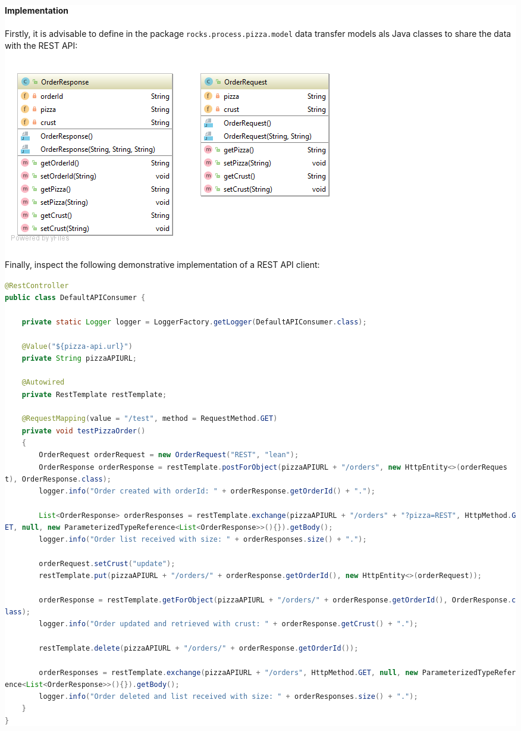#### Implementation

Firstly, it is advisable to define in the package `rocks.process.pizza.model` data transfer models als Java classes to share the data with the REST API:

![model](images/model.png)

Finally, inspect the following demonstrative implementation of a REST API client:
```Java
@RestController
public class DefaultAPIConsumer {

    private static Logger logger = LoggerFactory.getLogger(DefaultAPIConsumer.class);

    @Value("${pizza-api.url}")
    private String pizzaAPIURL;

    @Autowired
    private RestTemplate restTemplate;

    @RequestMapping(value = "/test", method = RequestMethod.GET)
    private void testPizzaOrder()
    {
        OrderRequest orderRequest = new OrderRequest("REST", "lean");
        OrderResponse orderResponse = restTemplate.postForObject(pizzaAPIURL + "/orders", new HttpEntity<>(orderRequest), OrderResponse.class);
        logger.info("Order created with orderId: " + orderResponse.getOrderId() + ".");

        List<OrderResponse> orderResponses = restTemplate.exchange(pizzaAPIURL + "/orders" + "?pizza=REST", HttpMethod.GET, null, new ParameterizedTypeReference<List<OrderResponse>>(){}).getBody();
        logger.info("Order list received with size: " + orderResponses.size() + ".");

        orderRequest.setCrust("update");
        restTemplate.put(pizzaAPIURL + "/orders/" + orderResponse.getOrderId(), new HttpEntity<>(orderRequest));

        orderResponse = restTemplate.getForObject(pizzaAPIURL + "/orders/" + orderResponse.getOrderId(), OrderResponse.class);
        logger.info("Order updated and retrieved with crust: " + orderResponse.getCrust() + ".");

        restTemplate.delete(pizzaAPIURL + "/orders/" + orderResponse.getOrderId());

        orderResponses = restTemplate.exchange(pizzaAPIURL + "/orders", HttpMethod.GET, null, new ParameterizedTypeReference<List<OrderResponse>>(){}).getBody();
        logger.info("Order deleted and list received with size: " + orderResponses.size() + ".");
    }
}
```
